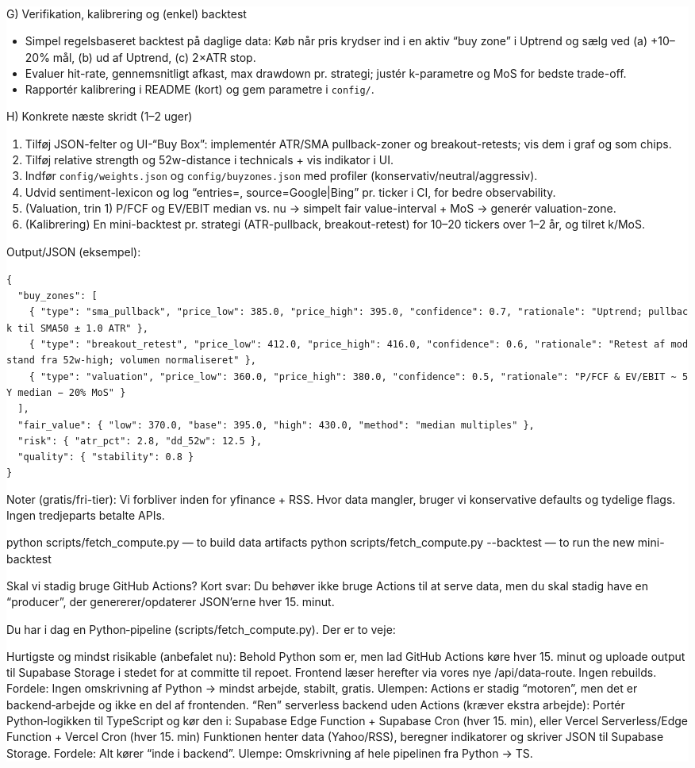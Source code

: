 G) Verifikation, kalibrering og (enkel) backtest
- Simpel regelsbaseret backtest på daglige data: Køb når pris krydser ind i en aktiv “buy zone” i Uptrend og sælg ved (a) +10–20% mål, (b) ud af Uptrend, (c) 2×ATR stop.
- Evaluer hit-rate, gennemsnitligt afkast, max drawdown pr. strategi; justér k-parametre og MoS for bedste trade-off.
- Rapportér kalibrering i README (kort) og gem parametre i `config/`.

H) Konkrete næste skridt (1–2 uger)
1) Tilføj JSON-felter og UI-“Buy Box”: implementér ATR/SMA pullback-zoner og breakout-retests; vis dem i graf og som chips.
2) Tilføj relative strength og 52w-distance i technicals + vis indikator i UI.
3) Indfør `config/weights.json` og `config/buyzones.json` med profiler (konservativ/neutral/aggressiv).
4) Udvid sentiment-lexicon og log “entries=<n>, source=Google|Bing” pr. ticker i CI, for bedre observability.
5) (Valuation, trin 1) P/FCF og EV/EBIT median vs. nu → simpelt fair value-interval + MoS → generér valuation-zone.
6) (Kalibrering) En mini-backtest pr. strategi (ATR-pullback, breakout-retest) for 10–20 tickers over 1–2 år, og tilret k/MoS.

Output/JSON (eksempel):

```
{
  "buy_zones": [
    { "type": "sma_pullback", "price_low": 385.0, "price_high": 395.0, "confidence": 0.7, "rationale": "Uptrend; pullback til SMA50 ± 1.0 ATR" },
    { "type": "breakout_retest", "price_low": 412.0, "price_high": 416.0, "confidence": 0.6, "rationale": "Retest af modstand fra 52w-high; volumen normaliseret" },
    { "type": "valuation", "price_low": 360.0, "price_high": 380.0, "confidence": 0.5, "rationale": "P/FCF & EV/EBIT ~ 5Y median − 20% MoS" }
  ],
  "fair_value": { "low": 370.0, "base": 395.0, "high": 430.0, "method": "median multiples" },
  "risk": { "atr_pct": 2.8, "dd_52w": 12.5 },
  "quality": { "stability": 0.8 }
}
```

Noter (gratis/fri-tier): Vi forbliver inden for yfinance + RSS. Hvor data mangler, bruger vi konservative defaults og tydelige flags. Ingen tredjeparts betalte APIs.




python scripts/fetch_compute.py — to build data artifacts
python scripts/fetch_compute.py --backtest — to run the new mini-backtest






Skal vi stadig bruge GitHub Actions?
Kort svar: Du behøver ikke bruge Actions til at serve data, men du skal stadig have en “producer”, der genererer/opdaterer JSON’erne hver 15. minut.

Du har i dag en Python‑pipeline (scripts/fetch_compute.py). Der er to veje:

Hurtigste og mindst risikable (anbefalet nu):
Behold Python som er, men lad GitHub Actions køre hver 15. minut og uploade output til Supabase Storage i stedet for at committe til repoet.
Frontend læser herefter via vores nye /api/data‑route. Ingen rebuilds.
Fordele: Ingen omskrivning af Python → mindst arbejde, stabilt, gratis. Ulempen: Actions er stadig “motoren”, men det er backend‑arbejde og ikke en del af frontenden.
“Ren” serverless backend uden Actions (kræver ekstra arbejde):
Portér Python‑logikken til TypeScript og kør den i:
Supabase Edge Function + Supabase Cron (hver 15. min), eller
Vercel Serverless/Edge Function + Vercel Cron (hver 15. min)
Funktionen henter data (Yahoo/RSS), beregner indikatorer og skriver JSON til Supabase Storage.
Fordele: Alt kører “inde i backend”. Ulempe: Omskrivning af hele pipelinen fra Python → TS.